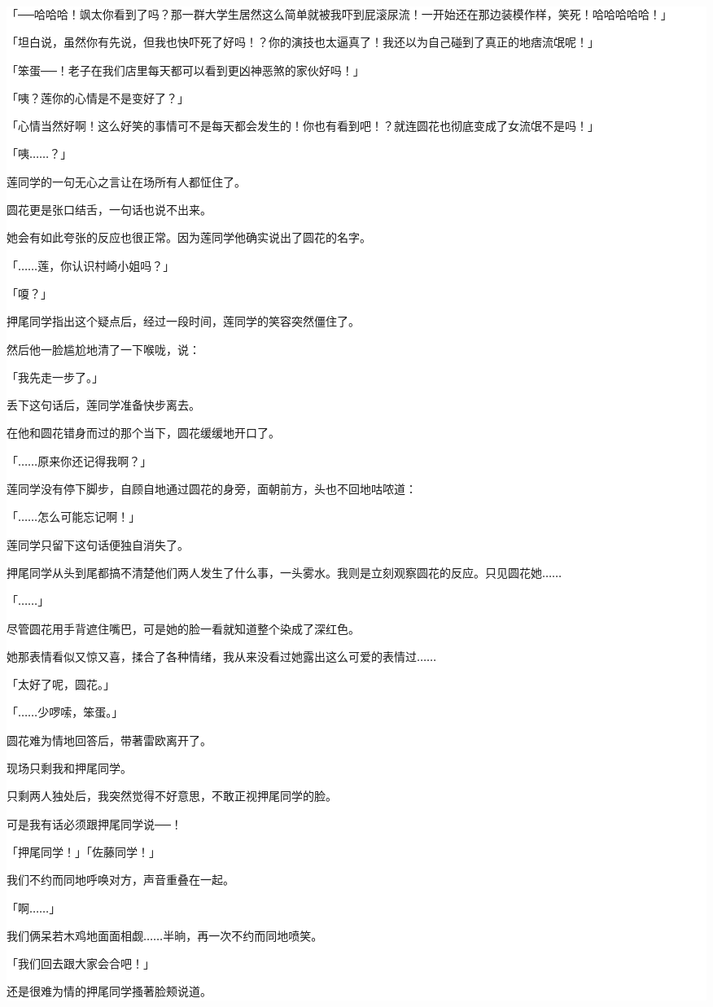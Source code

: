 「──哈哈哈！飒太你看到了吗？那一群大学生居然这么简单就被我吓到屁滚尿流！一开始还在那边装模作样，笑死！哈哈哈哈哈！」

「坦白说，虽然你有先说，但我也快吓死了好吗！？你的演技也太逼真了！我还以为自己碰到了真正的地痞流氓呢！」

「笨蛋──！老子在我们店里每天都可以看到更凶神恶煞的家伙好吗！」

「咦？莲你的心情是不是变好了？」

「心情当然好啊！这么好笑的事情可不是每天都会发生的！你也有看到吧！？就连圆花也彻底变成了女流氓不是吗！」

「咦……？」

莲同学的一句无心之言让在场所有人都怔住了。

圆花更是张口结舌，一句话也说不出来。

她会有如此夸张的反应也很正常。因为莲同学他确实说出了圆花的名字。

「……莲，你认识村崎小姐吗？」

「嗄？」

押尾同学指出这个疑点后，经过一段时间，莲同学的笑容突然僵住了。

然后他一脸尴尬地清了一下喉咙，说：

「我先走一步了。」

丢下这句话后，莲同学准备快步离去。

在他和圆花错身而过的那个当下，圆花缓缓地开口了。

「……原来你还记得我啊？」

莲同学没有停下脚步，自顾自地通过圆花的身旁，面朝前方，头也不回地咕哝道：

「……怎么可能忘记啊！」

莲同学只留下这句话便独自消失了。

押尾同学从头到尾都搞不清楚他们两人发生了什么事，一头雾水。我则是立刻观察圆花的反应。只见圆花她……

「……」

尽管圆花用手背遮住嘴巴，可是她的脸一看就知道整个染成了深红色。

她那表情看似又惊又喜，揉合了各种情绪，我从来没看过她露出这么可爱的表情过……

「太好了呢，圆花。」

「……少啰嗦，笨蛋。」

圆花难为情地回答后，带著雷欧离开了。

现场只剩我和押尾同学。

只剩两人独处后，我突然觉得不好意思，不敢正视押尾同学的脸。

可是我有话必须跟押尾同学说──！

「押尾同学！」「佐藤同学！」

我们不约而同地呼唤对方，声音重叠在一起。

「啊……」

我们俩呆若木鸡地面面相觑……半晌，再一次不约而同地喷笑。

「我们回去跟大家会合吧！」

还是很难为情的押尾同学搔著脸颊说道。

